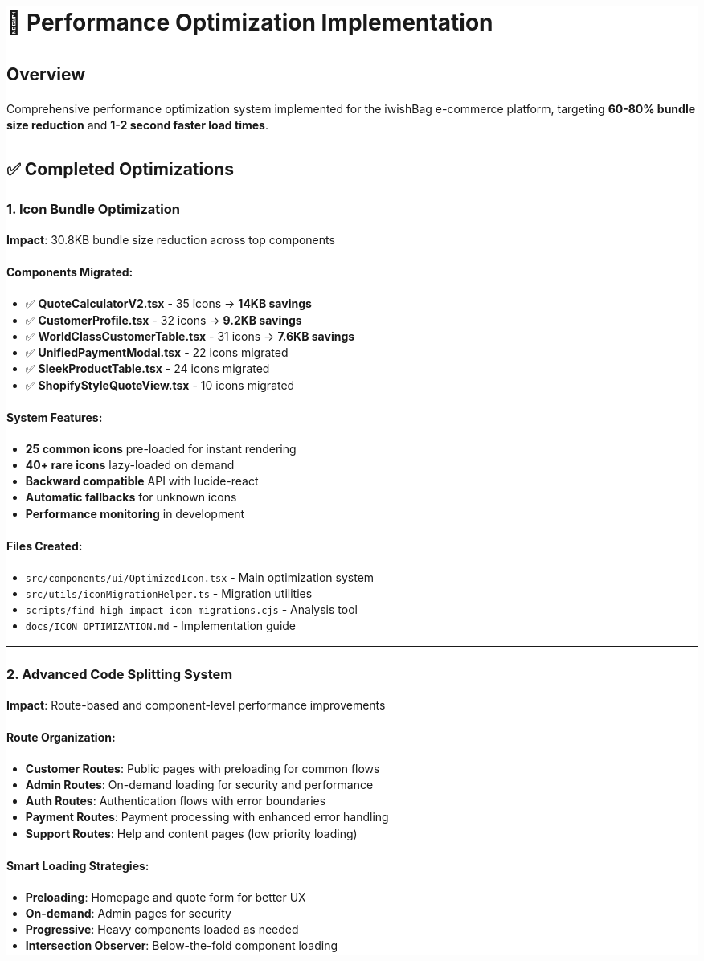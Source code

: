 # 🚀 Performance Optimization Implementation

## Overview

Comprehensive performance optimization system implemented for the iwishBag e-commerce platform, targeting **60-80% bundle size reduction** and **1-2 second faster load times**.

## ✅ **Completed Optimizations**

### **1. Icon Bundle Optimization**
**Impact**: 30.8KB bundle size reduction across top components

#### **Components Migrated**:
- ✅ **QuoteCalculatorV2.tsx** - 35 icons → **14KB savings**
- ✅ **CustomerProfile.tsx** - 32 icons → **9.2KB savings**  
- ✅ **WorldClassCustomerTable.tsx** - 31 icons → **7.6KB savings**
- ✅ **UnifiedPaymentModal.tsx** - 22 icons migrated
- ✅ **SleekProductTable.tsx** - 24 icons migrated
- ✅ **ShopifyStyleQuoteView.tsx** - 10 icons migrated

#### **System Features**:
- **25 common icons** pre-loaded for instant rendering
- **40+ rare icons** lazy-loaded on demand
- **Backward compatible** API with lucide-react
- **Automatic fallbacks** for unknown icons
- **Performance monitoring** in development

#### **Files Created**:
- `src/components/ui/OptimizedIcon.tsx` - Main optimization system
- `src/utils/iconMigrationHelper.ts` - Migration utilities
- `scripts/find-high-impact-icon-migrations.cjs` - Analysis tool
- `docs/ICON_OPTIMIZATION.md` - Implementation guide

---

### **2. Advanced Code Splitting System**
**Impact**: Route-based and component-level performance improvements

#### **Route Organization**:
- **Customer Routes**: Public pages with preloading for common flows
- **Admin Routes**: On-demand loading for security and performance  
- **Auth Routes**: Authentication flows with error boundaries
- **Payment Routes**: Payment processing with enhanced error handling
- **Support Routes**: Help and content pages (low priority loading)

#### **Smart Loading Strategies**:
- **Preloading**: Homepage and quote form for better UX
- **On-demand**: Admin pages for security
- **Progressive**: Heavy components loaded as needed
- **Intersection Observer**: Below-the-fold component loading
